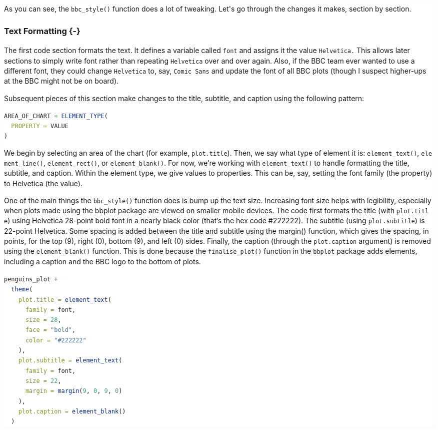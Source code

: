 As you can see, the `bbc_style()` function does a lot of tweaking. Let's go through the changes it makes, section by section. 

### Text Formatting {-}

The first code section formats the text. It defines a variable called `font` and assigns it the value `Helvetica.` This allows later sections to simply write font rather than repeating `Helvetica` over and over again. Also, if the BBC team ever wanted to use a different font, they could change `Helvetica` to, say, `Comic Sans` and update the font of all BBC plots (though I suspect higher-ups at the BBC might not be on board).



Subsequent pieces of this section make changes to the title, subtitle, and caption using the following pattern:


```r
AREA_OF_CHART = ELEMENT_TYPE(
  PROPERTY = VALUE
)
```

We begin by selecting an area of the chart (for example, `plot.title`). Then, we say what type of element it is: `element_text()`, `element_line()`, `element_rect()`, or `element_blank()`. For now, we’re working with `element_text()` to handle formatting the title, subtitle, and caption. Within the element type, we give values to properties. This can be, say, setting the font family (the property) to Helvetica (the value).

One of the main things the `bbc_style()` function does is bump up the text size. Increasing font size helps with legibility, especially when plots made using the bbplot package are viewed on smaller mobile devices. The code first formats the title (with `plot.title`) using Helvetica 28-point bold font in a nearly black color (that’s the hex code #222222). The subtitle (using `plot.subtitle`) is 22-point Helvetica. Some spacing is added between the title and subtitle using the margin() function, which gives the spacing, in points, for the top (9), right (0), bottom (9), and left (0) sides. Finally, the caption (through the `plot.caption` argument) is removed using the `element_blank()` function. This is done because the `finalise_plot()` function in the `bbplot` package adds elements, including a caption and the BBC logo to the bottom of plots.


```r
penguins_plot +
  theme(
    plot.title = element_text(
      family = font,
      size = 28,
      face = "bold",
      color = "#222222"
    ),
    plot.subtitle = element_text(
      family = font,
      size = 22,
      margin = margin(9, 0, 9, 0)
    ),
    plot.caption = element_blank()
  )
```
